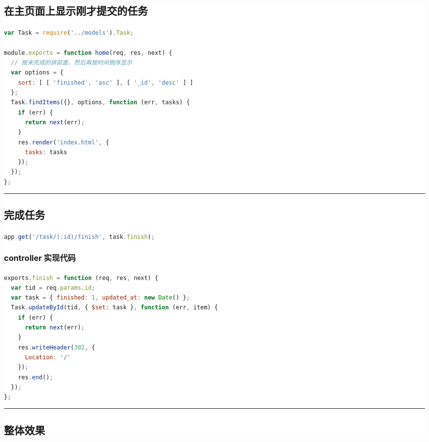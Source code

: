 
## 在主页面上显示刚才提交的任务

```js
var Task = require('../models').Task;

module.exports = function home(req, res, next) {
  // 按未完成的排前面，然后再按时间倒序显示
  var options = { 
    sort: [ [ 'finished', 'asc' ], [ '_id', 'desc' ] ] 
  };
  Task.findItems({}, options, function (err, tasks) {
    if (err) {
      return next(err);
    }
    res.render('index.html', {
      tasks: tasks
    });
  });
};
```

---

## 完成任务

```js
app.get('/task/(:id)/finish', task.finish);
```

### controller 实现代码

```js
exports.finish = function (req, res, next) {
  var tid = req.params.id;
  var task = { finished: 1, updated_at: new Date() };
  Task.updateById(tid, { $set: task }, function (err, item) {
    if (err) {
      return next(err);
    }
    res.writeHeader(302, {
      Location: '/'
    });
    res.end();
  });
};
```

---

## 整体效果


 [connect]: https://github.com/senchalabs/connect
 [ejs]: https://github.com/visionmedia/ejs